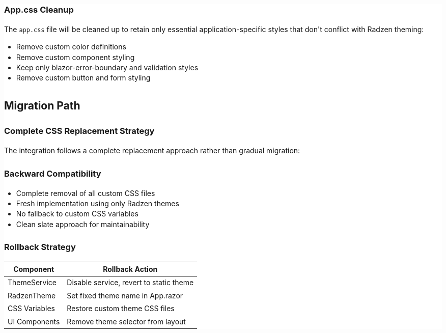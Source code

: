 ### App.css Cleanup

The `app.css` file will be cleaned up to retain only essential application-specific styles that don't conflict with Radzen theming:

- Remove custom color definitions
- Remove custom component styling
- Keep only blazor-error-boundary and validation styles
- Remove custom button and form styling

## Migration Path

### Complete CSS Replacement Strategy

The integration follows a complete replacement approach rather than gradual migration:

### Backward Compatibility

- Complete removal of all custom CSS files
- Fresh implementation using only Radzen themes
- No fallback to custom CSS variables
- Clean slate approach for maintainability

### Rollback Strategy

| Component | Rollback Action |
|-----------|-----------------|
| ThemeService | Disable service, revert to static theme |
| RadzenTheme | Set fixed theme name in App.razor |
| CSS Variables | Restore custom theme CSS files |
| UI Components | Remove theme selector from layout |